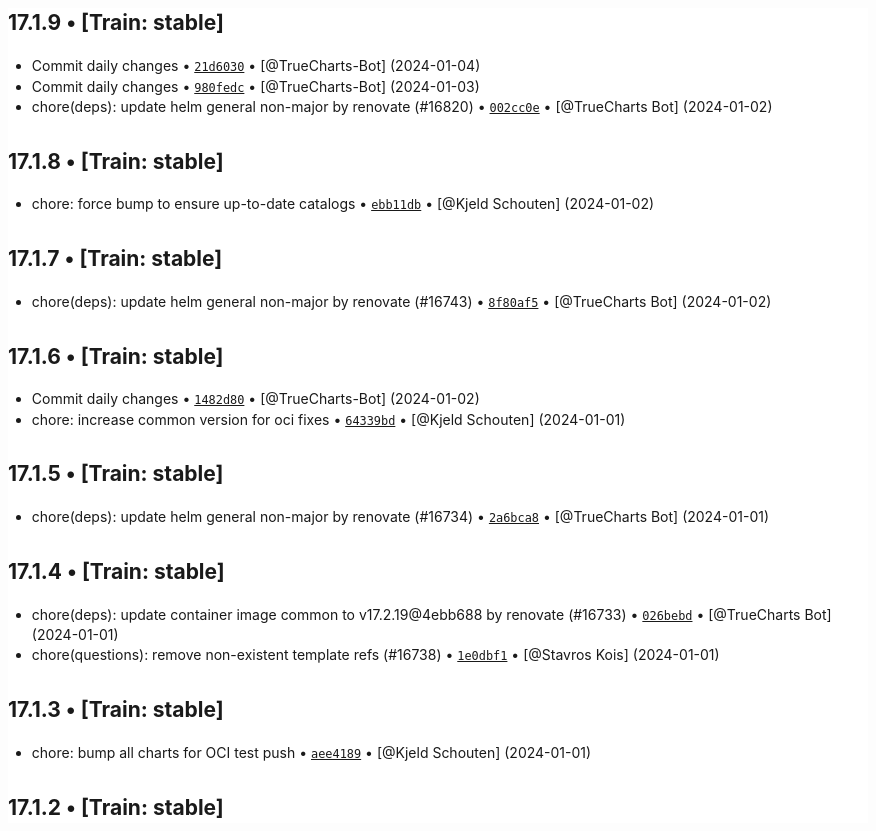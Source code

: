 ## 17.1.9 • [Train: stable]

- Commit daily changes • [`21d6030`](https://github.com/trueforge-org/truecharts/commit/21d603097af31264c46b27995b97282077fb132f) • [@TrueCharts-Bot] (2024-01-04)
- Commit daily changes • [`980fedc`](https://github.com/trueforge-org/truecharts/commit/980fedc5a3e569aa8e8e063b7425a955886c2d53) • [@TrueCharts-Bot] (2024-01-03)
- chore(deps): update helm general non-major by renovate (#16820) • [`002cc0e`](https://github.com/trueforge-org/truecharts/commit/002cc0e52123f1ff2d0e076668b5f5dc935ebdcf) • [@TrueCharts Bot] (2024-01-02)

## 17.1.8 • [Train: stable]

- chore: force bump to ensure up-to-date catalogs • [`ebb11db`](https://github.com/trueforge-org/truecharts/commit/ebb11dbbe928bdd990dc3d936c9f93a2585e64f7) • [@Kjeld Schouten] (2024-01-02)

## 17.1.7 • [Train: stable]

- chore(deps): update helm general non-major by renovate (#16743) • [`8f80af5`](https://github.com/trueforge-org/truecharts/commit/8f80af55ba326a4eab9f92793ff2f0244ad24b06) • [@TrueCharts Bot] (2024-01-02)

## 17.1.6 • [Train: stable]

- Commit daily changes • [`1482d80`](https://github.com/trueforge-org/truecharts/commit/1482d8090e2f20b9b4a5b773f977be8131efb155) • [@TrueCharts-Bot] (2024-01-02)
- chore: increase common version for oci fixes • [`64339bd`](https://github.com/trueforge-org/truecharts/commit/64339bd4b46a8c078998338c425990a29272e24c) • [@Kjeld Schouten] (2024-01-01)

## 17.1.5 • [Train: stable]

- chore(deps): update helm general non-major by renovate (#16734) • [`2a6bca8`](https://github.com/trueforge-org/truecharts/commit/2a6bca86cca0e5b930527d345ebd9a5b39d3479c) • [@TrueCharts Bot] (2024-01-01)

## 17.1.4 • [Train: stable]

- chore(deps): update container image common to v17.2.19@4ebb688 by renovate (#16733) • [`026bebd`](https://github.com/trueforge-org/truecharts/commit/026bebde2d90a467a43b46a6b889eca2cb01cf3f) • [@TrueCharts Bot] (2024-01-01)
- chore(questions): remove non-existent template refs (#16738) • [`1e0dbf1`](https://github.com/trueforge-org/truecharts/commit/1e0dbf15e95afae40c7b3a47b2d38e0562323270) • [@Stavros Kois] (2024-01-01)

## 17.1.3 • [Train: stable]

- chore: bump all charts for OCI test push • [`aee4189`](https://github.com/trueforge-org/truecharts/commit/aee418953ae3e5a2d1d3c50c3ae9171c46f38299) • [@Kjeld Schouten] (2024-01-01)

## 17.1.2 • [Train: stable]

